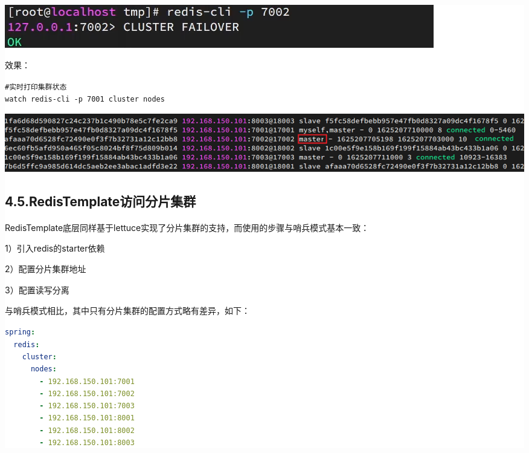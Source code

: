 ![image-20210727160037766](images/assets01/image-20210727160037766.png)

效果：

```shell
#实时打印集群状态
watch redis-cli -p 7001 cluster nodes
```

![image-20210727161152065](images/assets01/image-20210727161152065.png)



## 4.5.RedisTemplate访问分片集群

RedisTemplate底层同样基于lettuce实现了分片集群的支持，而使用的步骤与哨兵模式基本一致：

1）引入redis的starter依赖

2）配置分片集群地址

3）配置读写分离

与哨兵模式相比，其中只有分片集群的配置方式略有差异，如下：

```yaml
spring:
  redis:
    cluster:
      nodes:
        - 192.168.150.101:7001
        - 192.168.150.101:7002
        - 192.168.150.101:7003
        - 192.168.150.101:8001
        - 192.168.150.101:8002
        - 192.168.150.101:8003
```
